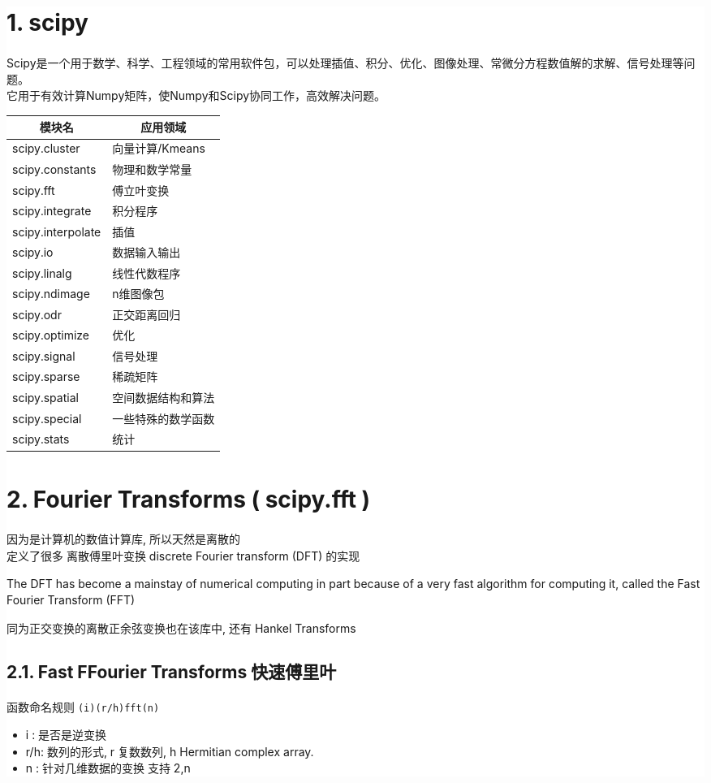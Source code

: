 # 1. scipy

Scipy是一个用于数学、科学、工程领域的常用软件包，可以处理插值、积分、优化、图像处理、常微分方程数值解的求解、信号处理等问题。  
它用于有效计算Numpy矩阵，使Numpy和Scipy协同工作，高效解决问题。  

| 模块名            | 应用领域           |
| ----------------- | ------------------ |
| scipy.cluster     | 向量计算/Kmeans    |
| scipy.constants   | 物理和数学常量     |
| scipy.fft          | 傅立叶变换         |
| scipy.integrate   | 积分程序           |
| scipy.interpolate | 插值               |
| scipy.io          | 数据输入输出       |
| scipy.linalg      | 线性代数程序       |
| scipy.ndimage     | n维图像包          |
| scipy.odr         | 正交距离回归       |
| scipy.optimize    | 优化               |
| scipy.signal      | 信号处理           |
| scipy.sparse      | 稀疏矩阵           |
| scipy.spatial     | 空间数据结构和算法 |
| scipy.special     | 一些特殊的数学函数 |
| scipy.stats       | 统计               |

# 2. Fourier Transforms ( scipy.fft )

因为是计算机的数值计算库, 所以天然是离散的  
定义了很多 离散傅里叶变换 discrete Fourier transform (DFT) 的实现  

The DFT has become a mainstay of numerical computing in part because of a very fast algorithm for computing it, called the Fast Fourier Transform (FFT)

同为正交变换的离散正余弦变换也在该库中, 还有 Hankel Transforms  


## 2.1. Fast FFourier Transforms 快速傅里叶

函数命名规则 `(i)(r/h)fft(n)`
* i : 是否是逆变换
* r/h: 数列的形式,  r 复数数列, h Hermitian complex array.
* n : 针对几维数据的变换  支持 2,n
